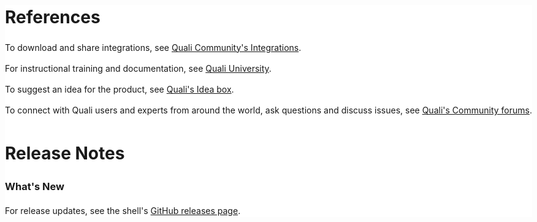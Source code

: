 # References
To download and share integrations, see [Quali Community's Integrations](https://community.quali.com/integrations). 

For instructional training and documentation, see [Quali University](https://www.quali.com/university/).

To suggest an idea for the product, see [Quali's Idea box](https://community.quali.com/ideabox). 

To connect with Quali users and experts from around the world, ask questions and discuss issues, see [Quali's Community forums](https://community.quali.com/forums). 

# Release Notes 

### What's New

For release updates, see the shell's [GitHub releases page](https://github.com/QualiSystems/VMware-vCenter-Cloud-Provider-Shell-2G/releases).


[1]: https://github.com/QualiSystems/cloudshell-shells-documentaion-templates/blob/master/cloudshell_logo.png
[2]: https://github.com/QualiSystems/cloudshell-shells-documentaion-templates/blob/master/create_a_resource_device.png
[3]: https://github.com/QualiSystems/cloudshell-shells-documentaion-templates/blob/master/vCenter%20App%20HHD.png
[4]: https://github.com/QualiSystems/cloudshell-shells-documentaion-templates/blob/master/SQL%20Studio%20Link.png
[5]: https://github.com/QualiSystems/cloudshell-shells-documentaion-templates/blob/master/SQL%20Connect%20database.jpg
[6]: https://github.com/QualiSystems/cloudshell-shells-documentaion-templates/blob/master/SQL%20New%20Query.png
[7]: https://github.com/QualiSystems/cloudshell-shells-documentaion-templates/blob/master/SQL%20Request.png
[8]: https://github.com/QualiSystems/cloudshell-shells-documentaion-templates/blob/master/SQL%20Result.png
[9]: https://github.com/QualiSystems/cloudshell-shells-documentaion-templates/blob/master/vCenter%20App%20HDD.png
